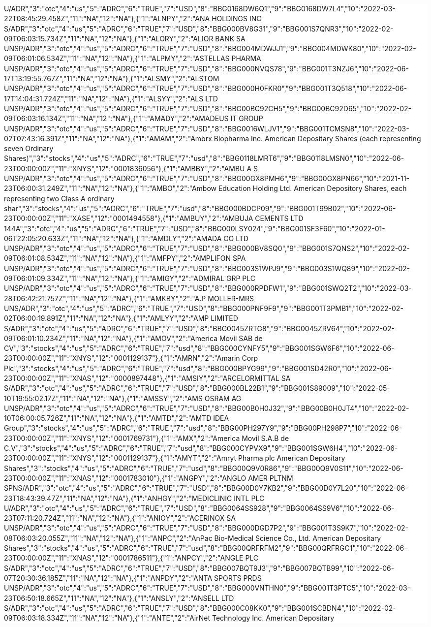 U/ADR","3":"otc","4":"us","5":"ADRC","6":"TRUE","7":"USD","8":"BBG0168DW6Q1","9":"BBG0168DW7L4","10":"2022-03-22T08:45:29.458Z","11":"NA","12":"NA"},{"1":"ALNPY","2":"ANA HOLDINGS INC S/ADR","3":"otc","4":"us","5":"ADRC","6":"TRUE","7":"USD","8":"BBG000BV8G31","9":"BBG001S7QNR3","10":"2022-02-09T06:03:15.734Z","11":"NA","12":"NA"},{"1":"ALORY","2":"ALIOR BANK SA UNSP/ADR","3":"otc","4":"us","5":"ADRC","6":"TRUE","7":"USD","8":"BBG004MDWJJ1","9":"BBG004MDWK80","10":"2022-02-09T06:01:06.534Z","11":"NA","12":"NA"},{"1":"ALPMY","2":"ASTELLAS PHARMA UNSP/ADR","3":"otc","4":"us","5":"ADRC","6":"TRUE","7":"USD","8":"BBG000NVQS78","9":"BBG001T3NZJ6","10":"2022-06-17T13:19:55.767Z","11":"NA","12":"NA"},{"1":"ALSMY","2":"ALSTOM UNSP/ADR","3":"otc","4":"us","5":"ADRC","6":"TRUE","7":"USD","8":"BBG000H0FKR0","9":"BBG001T3Q518","10":"2022-06-17T14:04:31.724Z","11":"NA","12":"NA"},{"1":"ALSYY","2":"ALS LTD UNSP/ADR","3":"otc","4":"us","5":"ADRC","6":"TRUE","7":"USD","8":"BBG00BC92CH5","9":"BBG00BC92D65","10":"2022-02-09T06:03:16.134Z","11":"NA","12":"NA"},{"1":"AMADY","2":"AMADEUS IT GROUP UNSP/ADR","3":"otc","4":"us","5":"ADRC","6":"TRUE","7":"USD","8":"BBG0016WLJV1","9":"BBG001TCMSN8","10":"2022-03-02T07:43:16.391Z","11":"NA","12":"NA"},{"1":"AMAM","2":"Ambrx Biopharma Inc. American Depositary Shares (each representing seven Ordinary Shares)","3":"stocks","4":"us","5":"ADRC","6":"TRUE","7":"usd","8":"BBG0118LMRT6","9":"BBG0118LMSN0","10":"2022-06-23T00:00:00Z","11":"XNYS","12":"0001836056"},{"1":"AMBBY","2":"AMBU A S UNSP/ADR","3":"otc","4":"us","5":"ADRC","6":"TRUE","7":"USD","8":"BBG00GX8PMH6","9":"BBG00GX8PN66","10":"2021-11-23T06:00:31.249Z","11":"NA","12":"NA"},{"1":"AMBO","2":"Ambow Education Holding Ltd. American Depository Shares, each representing two Class A ordinary shar","3":"stocks","4":"us","5":"ADRC","6":"TRUE","7":"usd","8":"BBG000BDCP09","9":"BBG001T99B02","10":"2022-06-23T00:00:00Z","11":"XASE","12":"0001494558"},{"1":"AMBUY","2":"AMBUJA CEMENTS LTD 144A","3":"otc","4":"us","5":"ADRC","6":"TRUE","7":"USD","8":"BBG000LSY024","9":"BBG001SF3F60","10":"2022-01-06T22:05:20.633Z","11":"NA","12":"NA"},{"1":"AMDLY","2":"AMADA CO LTD UNSP/ADR","3":"otc","4":"us","5":"ADRC","6":"TRUE","7":"USD","8":"BBG000BV8SQ0","9":"BBG001S7QNS2","10":"2022-02-09T06:01:08.534Z","11":"NA","12":"NA"},{"1":"AMFPY","2":"AMPLIFON SPA UNSP/ADR","3":"otc","4":"us","5":"ADRC","6":"TRUE","7":"USD","8":"BBG003S1WPJ9","9":"BBG003S1WQ89","10":"2022-02-09T06:01:09.334Z","11":"NA","12":"NA"},{"1":"AMIGY","2":"ADMIRAL GRP PLC UNSP/ADR","3":"otc","4":"us","5":"ADRC","6":"TRUE","7":"USD","8":"BBG000RPDFW1","9":"BBG001SWQ2T2","10":"2022-03-28T06:42:21.757Z","11":"NA","12":"NA"},{"1":"AMKBY","2":"A.P MOLLER-MRS UNS/ADR","3":"otc","4":"us","5":"ADRC","6":"TRUE","7":"USD","8":"BBG000PNF9F9","9":"BBG001T3PMB1","10":"2022-02-02T06:00:19.891Z","11":"NA","12":"NA"},{"1":"AMLYY","2":"AMP LIMITED S/ADR","3":"otc","4":"us","5":"ADRC","6":"TRUE","7":"USD","8":"BBG0045ZRTG8","9":"BBG0045ZRV64","10":"2022-02-09T06:01:10.234Z","11":"NA","12":"NA"},{"1":"AMOV","2":"America Movil SAB de CV","3":"stocks","4":"us","5":"ADRC","6":"TRUE","7":"usd","8":"BBG000CYNFY5","9":"BBG001SGW6F6","10":"2022-06-23T00:00:00Z","11":"XNYS","12":"0001129137"},{"1":"AMRN","2":"Amarin Corp Plc","3":"stocks","4":"us","5":"ADRC","6":"TRUE","7":"usd","8":"BBG000BPYG99","9":"BBG001SD42R0","10":"2022-06-23T00:00:00Z","11":"XNAS","12":"0000897448"},{"1":"AMSIY","2":"ARCELORMITTAL SA S/ADR","3":"otc","4":"us","5":"ADRC","6":"TRUE","7":"USD","8":"BBG000BL22B1","9":"BBG001S89009","10":"2022-05-10T19:55:02.17Z","11":"NA","12":"NA"},{"1":"AMSSY","2":"AMS OSRAM AG UNSP/ADR","3":"otc","4":"us","5":"ADRC","6":"TRUE","7":"USD","8":"BBG00B0H0J32","9":"BBG00B0H0JT4","10":"2022-02-10T06:00:05.726Z","11":"NA","12":"NA"},{"1":"AMTD","2":"AMTD IDEA Group","3":"stocks","4":"us","5":"ADRC","6":"TRUE","7":"usd","8":"BBG00PH297Y9","9":"BBG00PH298P7","10":"2022-06-23T00:00:00Z","11":"XNYS","12":"0001769731"},{"1":"AMX","2":"America Movil S.A.B de C.V","3":"stocks","4":"us","5":"ADRC","6":"TRUE","7":"usd","8":"BBG000CYPVX9","9":"BBG001SGW6H4","10":"2022-06-23T00:00:00Z","11":"XNYS","12":"0001129137"},{"1":"AMYT","2":"Amryt Pharma plc American Depositary Shares","3":"stocks","4":"us","5":"ADRC","6":"TRUE","7":"usd","8":"BBG00Q9V0R86","9":"BBG00Q9V0S11","10":"2022-06-23T00:00:00Z","11":"XNAS","12":"0001783010"},{"1":"ANGPY","2":"ANGLO AMER PLTNM SPNS/ADR","3":"otc","4":"us","5":"ADRC","6":"TRUE","7":"USD","8":"BBG00D0Y7KB2","9":"BBG00D0Y7L20","10":"2022-06-23T18:43:39.47Z","11":"NA","12":"NA"},{"1":"ANHGY","2":"MEDICLINIC INTL PLC U/ADR","3":"otc","4":"us","5":"ADRC","6":"TRUE","7":"USD","8":"BBG0064SS928","9":"BBG0064SS9V6","10":"2022-06-23T07:11:20.724Z","11":"NA","12":"NA"},{"1":"ANIOY","2":"ACERINOX SA UNSP/ADR","3":"otc","4":"us","5":"ADRC","6":"TRUE","7":"USD","8":"BBG000DGD7P2","9":"BBG001T3S9K7","10":"2022-02-08T06:03:20.055Z","11":"NA","12":"NA"},{"1":"ANPC","2":"AnPac Bio-Medical Science Co., Ltd. American Depositary Shares","3":"stocks","4":"us","5":"ADRC","6":"TRUE","7":"usd","8":"BBG00QRFRFM2","9":"BBG00QRFRGC1","10":"2022-06-23T00:00:00Z","11":"XNAS","12":"0001786511"},{"1":"ANPCY","2":"ANGLE PLC S/ADR","3":"otc","4":"us","5":"ADRC","6":"TRUE","7":"USD","8":"BBG007BQT9J3","9":"BBG007BQTB99","10":"2022-06-07T20:30:36.185Z","11":"NA","12":"NA"},{"1":"ANPDY","2":"ANTA SPORTS PRDS UNSP/ADR","3":"otc","4":"us","5":"ADRC","6":"TRUE","7":"USD","8":"BBG000VNTHN0","9":"BBG001T3PTC5","10":"2022-03-23T06:50:18.665Z","11":"NA","12":"NA"},{"1":"ANSLY","2":"ANSELL LTD S/ADR","3":"otc","4":"us","5":"ADRC","6":"TRUE","7":"USD","8":"BBG000C08KK0","9":"BBG001SCBDN4","10":"2022-02-09T06:03:18.334Z","11":"NA","12":"NA"},{"1":"ANTE","2":"AirNet Technology Inc. American Depositary